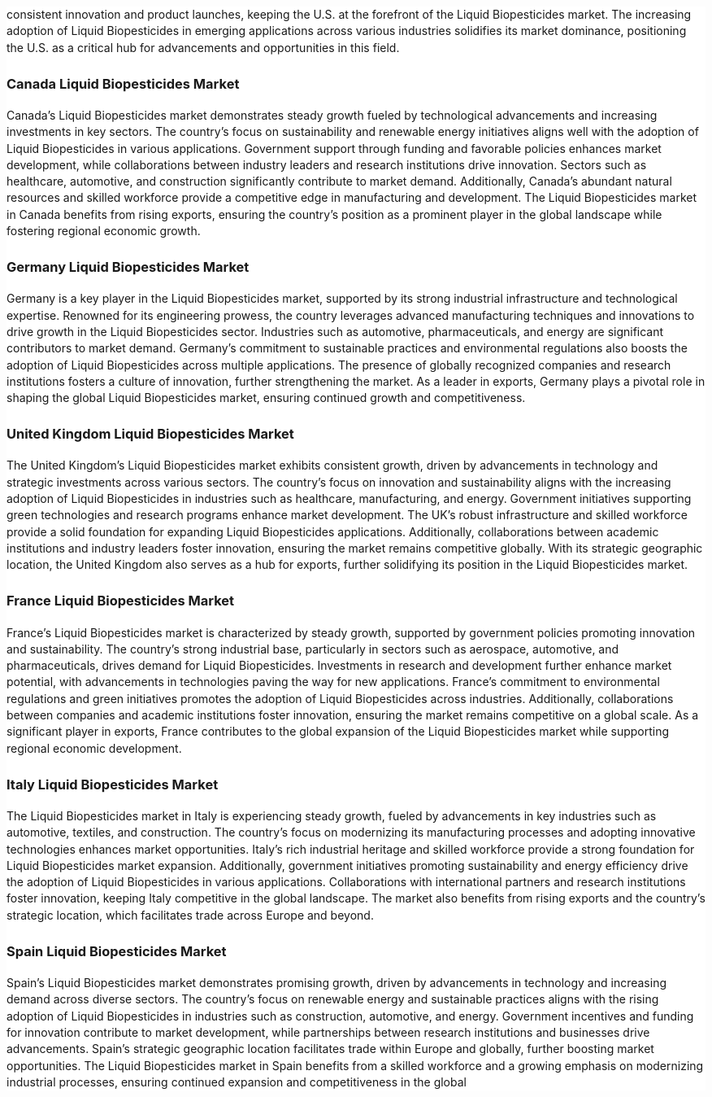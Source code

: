 consistent innovation and product launches, keeping the U.S. at the forefront of the Liquid Biopesticides market. The increasing adoption of Liquid Biopesticides in emerging applications across various industries solidifies its market dominance, positioning the U.S. as a critical hub for advancements and opportunities in this field.</p><h3>Canada Liquid Biopesticides Market</h3><p>Canada&rsquo;s Liquid Biopesticides market demonstrates steady growth fueled by technological advancements and increasing investments in key sectors. The country&rsquo;s focus on sustainability and renewable energy initiatives aligns well with the adoption of Liquid Biopesticides in various applications. Government support through funding and favorable policies enhances market development, while collaborations between industry leaders and research institutions drive innovation. Sectors such as healthcare, automotive, and construction significantly contribute to market demand. Additionally, Canada&rsquo;s abundant natural resources and skilled workforce provide a competitive edge in manufacturing and development. The Liquid Biopesticides market in Canada benefits from rising exports, ensuring the country&rsquo;s position as a prominent player in the global landscape while fostering regional economic growth.</p><h3>Germany Liquid Biopesticides Market</h3><p>Germany is a key player in the Liquid Biopesticides market, supported by its strong industrial infrastructure and technological expertise. Renowned for its engineering prowess, the country leverages advanced manufacturing techniques and innovations to drive growth in the Liquid Biopesticides sector. Industries such as automotive, pharmaceuticals, and energy are significant contributors to market demand. Germany&rsquo;s commitment to sustainable practices and environmental regulations also boosts the adoption of Liquid Biopesticides across multiple applications. The presence of globally recognized companies and research institutions fosters a culture of innovation, further strengthening the market. As a leader in exports, Germany plays a pivotal role in shaping the global Liquid Biopesticides market, ensuring continued growth and competitiveness.</p><h3>United Kingdom Liquid Biopesticides Market</h3><p>The United Kingdom&rsquo;s Liquid Biopesticides market exhibits consistent growth, driven by advancements in technology and strategic investments across various sectors. The country&rsquo;s focus on innovation and sustainability aligns with the increasing adoption of Liquid Biopesticides in industries such as healthcare, manufacturing, and energy. Government initiatives supporting green technologies and research programs enhance market development. The UK&rsquo;s robust infrastructure and skilled workforce provide a solid foundation for expanding Liquid Biopesticides applications. Additionally, collaborations between academic institutions and industry leaders foster innovation, ensuring the market remains competitive globally. With its strategic geographic location, the United Kingdom also serves as a hub for exports, further solidifying its position in the Liquid Biopesticides market.</p><h3>France Liquid Biopesticides Market</h3><p>France&rsquo;s Liquid Biopesticides market is characterized by steady growth, supported by government policies promoting innovation and sustainability. The country&rsquo;s strong industrial base, particularly in sectors such as aerospace, automotive, and pharmaceuticals, drives demand for Liquid Biopesticides. Investments in research and development further enhance market potential, with advancements in technologies paving the way for new applications. France&rsquo;s commitment to environmental regulations and green initiatives promotes the adoption of Liquid Biopesticides across industries. Additionally, collaborations between companies and academic institutions foster innovation, ensuring the market remains competitive on a global scale. As a significant player in exports, France contributes to the global expansion of the Liquid Biopesticides market while supporting regional economic development.</p><h3>Italy Liquid Biopesticides Market</h3><p>The Liquid Biopesticides market in Italy is experiencing steady growth, fueled by advancements in key industries such as automotive, textiles, and construction. The country&rsquo;s focus on modernizing its manufacturing processes and adopting innovative technologies enhances market opportunities. Italy&rsquo;s rich industrial heritage and skilled workforce provide a strong foundation for Liquid Biopesticides market expansion. Additionally, government initiatives promoting sustainability and energy efficiency drive the adoption of Liquid Biopesticides in various applications. Collaborations with international partners and research institutions foster innovation, keeping Italy competitive in the global landscape. The market also benefits from rising exports and the country&rsquo;s strategic location, which facilitates trade across Europe and beyond.</p><h3>Spain Liquid Biopesticides Market</h3><p>Spain&rsquo;s Liquid Biopesticides market demonstrates promising growth, driven by advancements in technology and increasing demand across diverse sectors. The country&rsquo;s focus on renewable energy and sustainable practices aligns with the rising adoption of Liquid Biopesticides in industries such as construction, automotive, and energy. Government incentives and funding for innovation contribute to market development, while partnerships between research institutions and businesses drive advancements. Spain&rsquo;s strategic geographic location facilitates trade within Europe and globally, further boosting market opportunities. The Liquid Biopesticides market in Spain benefits from a skilled workforce and a growing emphasis on modernizing industrial processes, ensuring continued expansion and competitiveness in the global